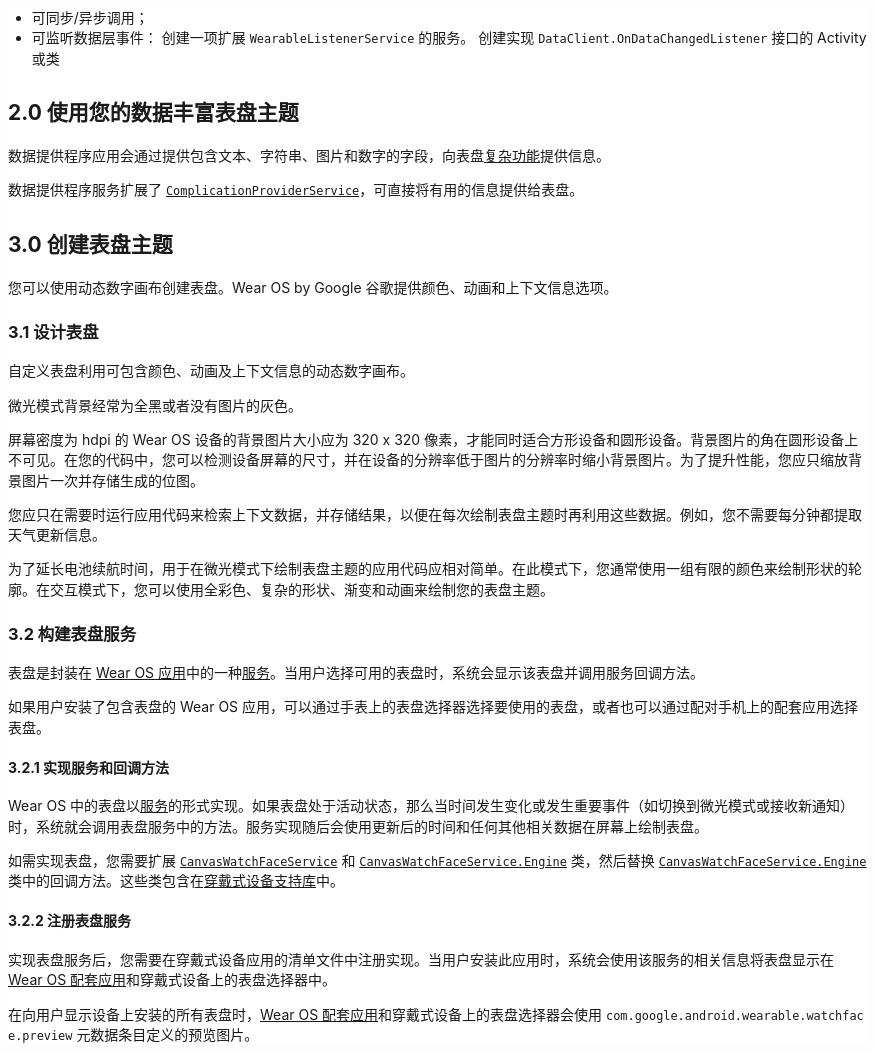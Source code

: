 - 可同步/异步调用；
- 可监听数据层事件：
  创建一项扩展 `WearableListenerService` 的服务。
  创建实现 `DataClient.OnDataChangedListener` 接口的 Activity 或类

## 2.0 使用您的数据丰富表盘主题

数据提供程序应用会通过提供包含文本、字符串、图片和数字的字段，向表盘[复杂功能](https://developer.android.com/training/wearables/watch-faces/complications)提供信息。

数据提供程序服务扩展了 [`ComplicationProviderService`](https://developer.android.com/reference/android/support/wearable/complications/ComplicationProviderService)，可直接将有用的信息提供给表盘。

## 3.0 创建表盘主题

您可以使用动态数字画布创建表盘。Wear OS by Google 谷歌提供颜色、动画和上下文信息选项。

### 3.1 设计表盘

自定义表盘利用可包含颜色、动画及上下文信息的动态数字画布。

微光模式背景经常为全黑或者没有图片的灰色。

屏幕密度为 hdpi 的 Wear OS 设备的背景图片大小应为 320 x 320 像素，才能同时适合方形设备和圆形设备。背景图片的角在圆形设备上不可见。在您的代码中，您可以检测设备屏幕的尺寸，并在设备的分辨率低于图片的分辨率时缩小背景图片。为了提升性能，您应只缩放背景图片一次并存储生成的位图。

您应只在需要时运行应用代码来检索上下文数据，并存储结果，以便在每次绘制表盘主题时再利用这些数据。例如，您不需要每分钟都提取天气更新信息。

为了延长电池续航时间，用于在微光模式下绘制表盘主题的应用代码应相对简单。在此模式下，您通常使用一组有限的颜色来绘制形状的轮廓。在交互模式下，您可以使用全彩色、复杂的形状、渐变和动画来绘制您的表盘主题。

### 3.2 构建表盘服务

表盘是封装在 [Wear OS 应用](https://developer.android.com/training/wearables/apps)中的一种[服务](https://developer.android.com/guide/components/services)。当用户选择可用的表盘时，系统会显示该表盘并调用服务回调方法。

如果用户安装了包含表盘的 Wear OS 应用，可以通过手表上的表盘选择器选择要使用的表盘，或者也可以通过配对手机上的配套应用选择表盘。

#### 3.2.1 实现服务和回调方法

Wear OS 中的表盘以[服务](https://developer.android.com/guide/components/services)的形式实现。如果表盘处于活动状态，那么当时间发生变化或发生重要事件（如切换到微光模式或接收新通知）时，系统就会调用表盘服务中的方法。服务实现随后会使用更新后的时间和任何其他相关数据在屏幕上绘制表盘。

如需实现表盘，您需要扩展 [`CanvasWatchFaceService`](https://developer.android.com/reference/android/support/wearable/watchface/CanvasWatchFaceService) 和 [`CanvasWatchFaceService.Engine`](https://developer.android.com/reference/android/support/wearable/watchface/CanvasWatchFaceService.Engine) 类，然后替换 [`CanvasWatchFaceService.Engine`](https://developer.android.com/reference/android/support/wearable/watchface/CanvasWatchFaceService.Engine) 类中的回调方法。这些类包含在[穿戴式设备支持库](https://developer.android.com/reference/android/support/wearable/watchface/package-summary)中。

#### 3.2.2 注册表盘服务

实现表盘服务后，您需要在穿戴式设备应用的清单文件中注册实现。当用户安装此应用时，系统会使用该服务的相关信息将表盘显示在 [Wear OS 配套应用](https://play.google.com/store/apps/details?id=com.google.android.wearable.app&hl=zh-CN)和穿戴式设备上的表盘选择器中。

在向用户显示设备上安装的所有表盘时，[Wear OS 配套应用](https://play.google.com/store/apps/details?id=com.google.android.wearable.app&hl=zh-CN)和穿戴式设备上的表盘选择器会使用 `com.google.android.wearable.watchface.preview` 元数据条目定义的预览图片。
